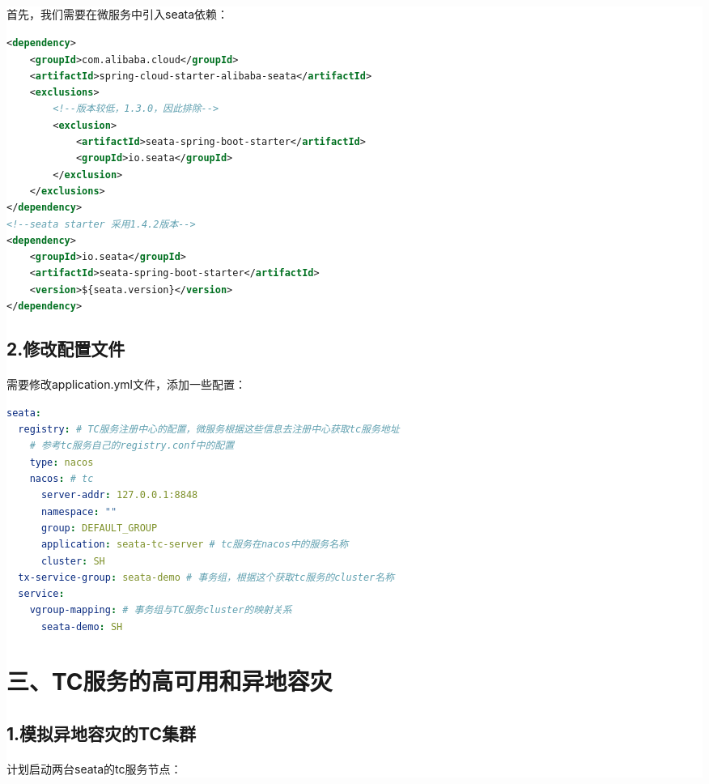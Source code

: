 首先，我们需要在微服务中引入seata依赖：

```xml
<dependency>
    <groupId>com.alibaba.cloud</groupId>
    <artifactId>spring-cloud-starter-alibaba-seata</artifactId>
    <exclusions>
        <!--版本较低，1.3.0，因此排除-->
        <exclusion>
            <artifactId>seata-spring-boot-starter</artifactId>
            <groupId>io.seata</groupId>
        </exclusion>
    </exclusions>
</dependency>
<!--seata starter 采用1.4.2版本-->
<dependency>
    <groupId>io.seata</groupId>
    <artifactId>seata-spring-boot-starter</artifactId>
    <version>${seata.version}</version>
</dependency>
```



## 2.修改配置文件

需要修改application.yml文件，添加一些配置：

```yaml
seata:
  registry: # TC服务注册中心的配置，微服务根据这些信息去注册中心获取tc服务地址
    # 参考tc服务自己的registry.conf中的配置
    type: nacos
    nacos: # tc
      server-addr: 127.0.0.1:8848
      namespace: ""
      group: DEFAULT_GROUP
      application: seata-tc-server # tc服务在nacos中的服务名称
      cluster: SH
  tx-service-group: seata-demo # 事务组，根据这个获取tc服务的cluster名称
  service:
    vgroup-mapping: # 事务组与TC服务cluster的映射关系
      seata-demo: SH
```



# 三、TC服务的高可用和异地容灾

## 1.模拟异地容灾的TC集群

计划启动两台seata的tc服务节点：
